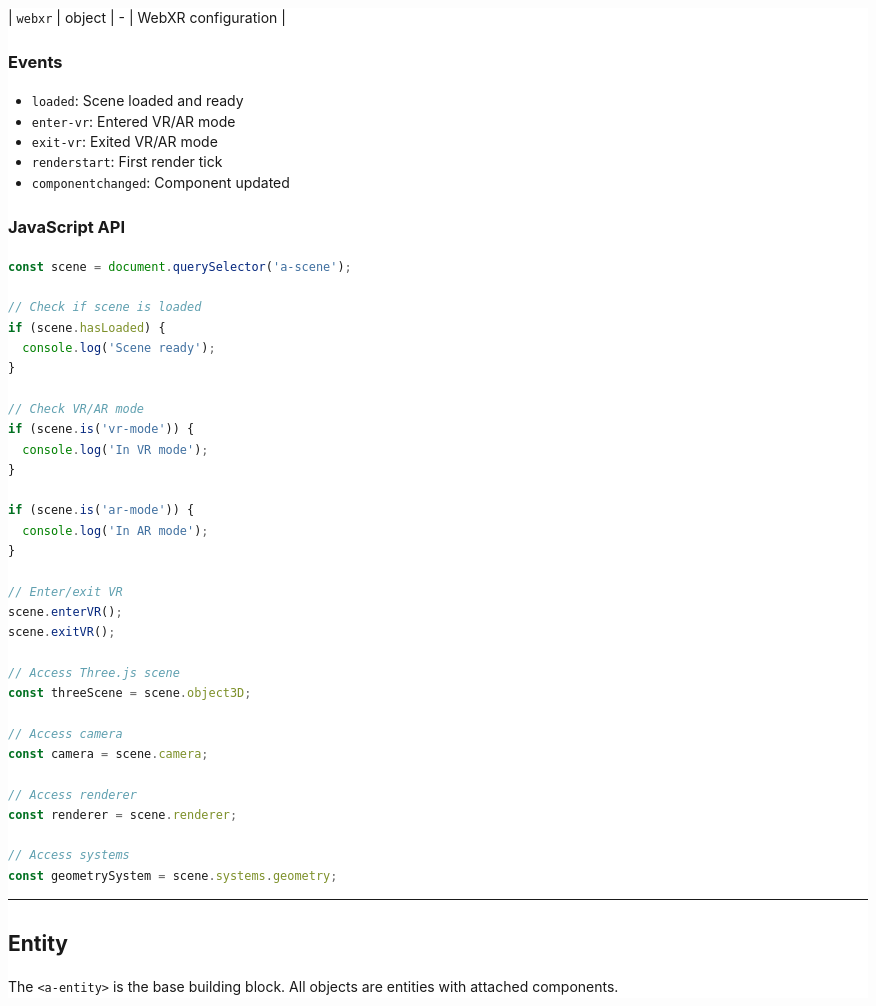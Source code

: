 | `webxr` | object | - | WebXR configuration |

### Events

- `loaded`: Scene loaded and ready
- `enter-vr`: Entered VR/AR mode
- `exit-vr`: Exited VR/AR mode
- `renderstart`: First render tick
- `componentchanged`: Component updated

### JavaScript API

```javascript
const scene = document.querySelector('a-scene');

// Check if scene is loaded
if (scene.hasLoaded) {
  console.log('Scene ready');
}

// Check VR/AR mode
if (scene.is('vr-mode')) {
  console.log('In VR mode');
}

if (scene.is('ar-mode')) {
  console.log('In AR mode');
}

// Enter/exit VR
scene.enterVR();
scene.exitVR();

// Access Three.js scene
const threeScene = scene.object3D;

// Access camera
const camera = scene.camera;

// Access renderer
const renderer = scene.renderer;

// Access systems
const geometrySystem = scene.systems.geometry;
```

---

## Entity

The `<a-entity>` is the base building block. All objects are entities with attached components.
